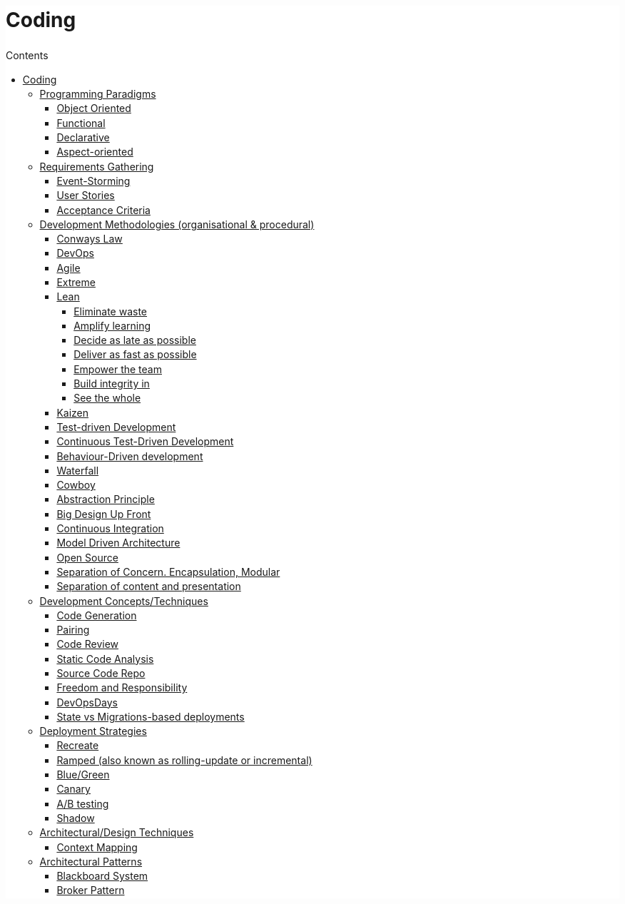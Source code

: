 # Coding

Contents

- [Coding](#coding)
    - [Programming Paradigms](#programming-paradigms)
        - [Object Oriented](#object-oriented)
        - [Functional](#functional)
        - [Declarative](#declarative)
        - [Aspect-oriented](#aspect-oriented)
    - [Requirements Gathering](#requirements-gathering)
        - [Event-Storming](#event-storming)
        - [User Stories](#user-stories)
        - [Acceptance Criteria](#acceptance-criteria)
    - [Development Methodologies (organisational & procedural)](#development-methodologies-organisational-procedural)
        - [Conways Law](#conways-law)
        - [DevOps](#devops)
        - [Agile](#agile)
        - [Extreme](#extreme)
        - [Lean](#lean)
            - [Eliminate waste](#eliminate-waste)
            - [Amplify learning](#amplify-learning)
            - [Decide as late as possible](#decide-as-late-as-possible)
            - [Deliver as fast as possible](#deliver-as-fast-as-possible)
            - [Empower the team](#empower-the-team)
            - [Build integrity in](#build-integrity-in)
            - [See the whole](#see-the-whole)
        - [Kaizen](#kaizen)
        - [Test-driven Development](#test-driven-development)
        - [Continuous Test-Driven Development](#continuous-test-driven-development)
        - [Behaviour-Driven development](#behaviour-driven-development)
        - [Waterfall](#waterfall)
        - [Cowboy](#cowboy)
        - [Abstraction Principle](#abstraction-principle)
        - [Big Design Up Front](#big-design-up-front)
        - [Continuous Integration](#continuous-integration)
        - [Model Driven Architecture](#model-driven-architecture)
        - [Open Source](#open-source)
        - [Separation of Concern. Encapsulation, Modular](#separation-of-concern-encapsulation-modular)
        - [Separation of content and presentation](#separation-of-content-and-presentation)
    - [Development Concepts/Techniques](#development-conceptstechniques)
        - [Code Generation](#code-generation)
        - [Pairing](#pairing)
        - [Code Review](#code-review)
        - [Static Code Analysis](#static-code-analysis)
        - [Source Code Repo](#source-code-repo)
        - [Freedom and Responsibility](#freedom-and-responsibility)
        - [DevOpsDays](#devopsdays)
        - [State vs Migrations-based deployments](#state-vs-migrations-based-deployments)
    - [Deployment Strategies](#deployment-strategies)
        - [Recreate](#recreate)
        - [Ramped (also known as rolling-update or incremental)](#ramped-also-known-as-rolling-update-or-incremental)
        - [Blue/Green](#bluegreen)
        - [Canary](#canary)
        - [A/B testing](#ab-testing)
        - [Shadow](#shadow)
    - [Architectural/Design Techniques](#architecturaldesign-techniques)
        - [Context Mapping](#context-mapping)
    - [Architectural Patterns](#architectural-patterns)
        - [Blackboard System](#blackboard-system)
        - [Broker Pattern](#broker-pattern)